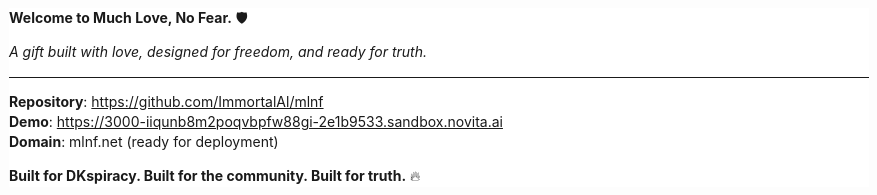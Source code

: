 
**Welcome to Much Love, No Fear.** 🛡️

*A gift built with love, designed for freedom, and ready for truth.*

---

**Repository**: https://github.com/ImmortalAl/mlnf  
**Demo**: https://3000-iiqunb8m2poqvbpfw88gi-2e1b9533.sandbox.novita.ai  
**Domain**: mlnf.net (ready for deployment)

**Built for DKspiracy. Built for the community. Built for truth.** 🔥
